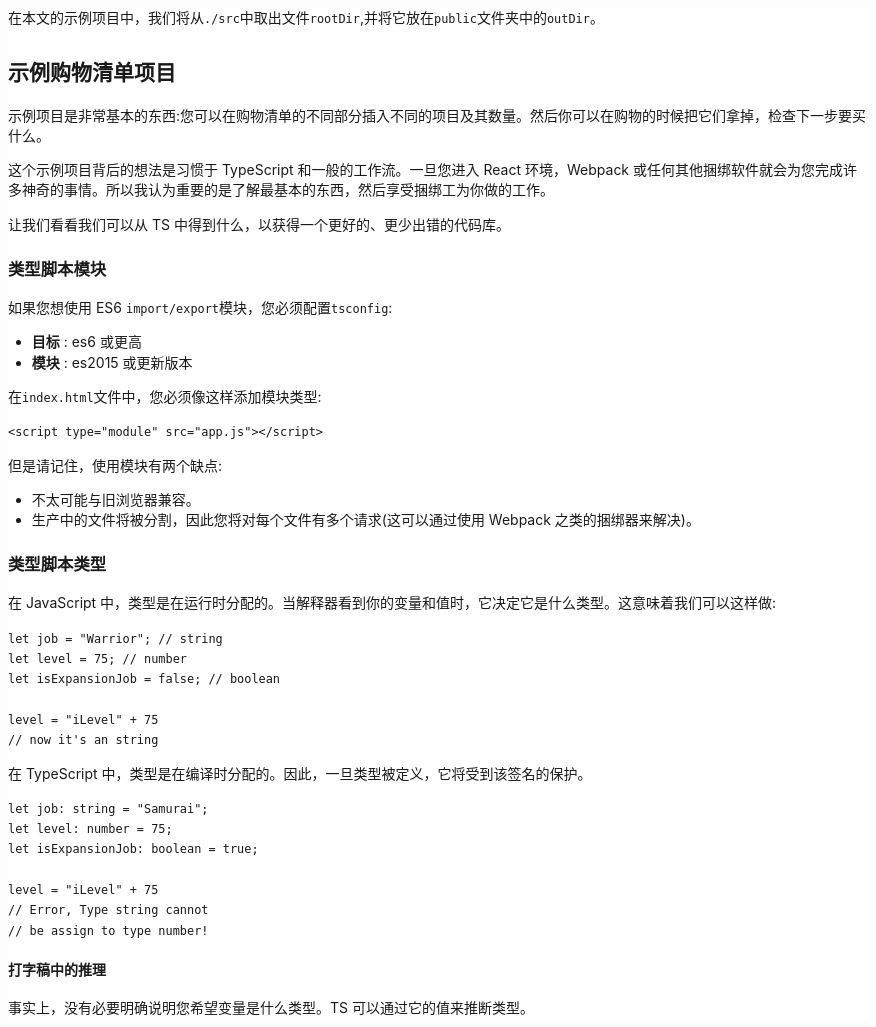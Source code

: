 在本文的示例项目中，我们将从`./src`中取出文件`rootDir`,并将它放在`public`文件夹中的`outDir`。

## 示例购物清单项目

示例项目是非常基本的东西:您可以在购物清单的不同部分插入不同的项目及其数量。然后你可以在购物的时候把它们拿掉，检查下一步要买什么。

这个示例项目背后的想法是习惯于 TypeScript 和一般的工作流。一旦您进入 React 环境，Webpack 或任何其他捆绑软件就会为您完成许多神奇的事情。所以我认为重要的是了解最基本的东西，然后享受捆绑工为你做的工作。

让我们看看我们可以从 TS 中得到什么，以获得一个更好的、更少出错的代码库。

### 类型脚本模块

如果您想使用 ES6 `import/export`模块，您必须配置`tsconfig`:

*   **目标** : es6 或更高
*   **模块** : es2015 或更新版本

在`index.html`文件中，您必须像这样添加模块类型:

```
<script type="module" src="app.js"></script> 
```

但是请记住，使用模块有两个缺点:

*   不太可能与旧浏览器兼容。
*   生产中的文件将被分割，因此您将对每个文件有多个请求(这可以通过使用 Webpack 之类的捆绑器来解决)。

### 类型脚本类型

在 JavaScript 中，类型是在运行时分配的。当解释器看到你的变量和值时，它决定它是什么类型。这意味着我们可以这样做:

```
let job = "Warrior"; // string
let level = 75; // number
let isExpansionJob = false; // boolean

level = "iLevel" + 75 
// now it's an string 
```

在 TypeScript 中，类型是在编译时分配的。因此，一旦类型被定义，它将受到该签名的保护。

```
let job: string = "Samurai";
let level: number = 75;
let isExpansionJob: boolean = true;

level = "iLevel" + 75 
// Error, Type string cannot
// be assign to type number! 
```

#### 打字稿中的推理

事实上，没有必要明确说明您希望变量是什么类型。TS 可以通过它的值来推断类型。
